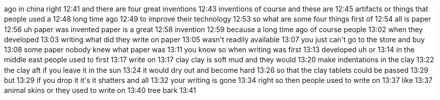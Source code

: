 ago in china right
12:41
and there are four great inventions
12:43
inventions of course and these are
12:45
artifacts or things that people used a
12:48
long time ago
12:49
to improve their technology
12:53
so what are some four things first of
12:54
all is paper
12:56
uh paper was invented paper is a great
12:58
invention
12:59
because a long time ago of course people
13:02
when they developed
13:03
writing what did they write on paper
13:05
wasn't readily available
13:07
you just can't go to the store and buy
13:08
some paper nobody knew what paper was
13:11
you know so when writing was first
13:13
developed uh or
13:14
in the middle east people used to first
13:17
write on
13:17
clay clay is soft mud and they would
13:20
make indentations in the clay
13:22
the clay aft if you leave it in the sun
13:24
it would dry out and become hard
13:26
so that the clay tablets could be passed
13:29
but
13:29
if you drop it it's it shatters and all
13:32
your writing is gone
13:34
right so then people used to write on
13:37
like
13:37
animal skins or they used to write on
13:40
tree bark
13:41
